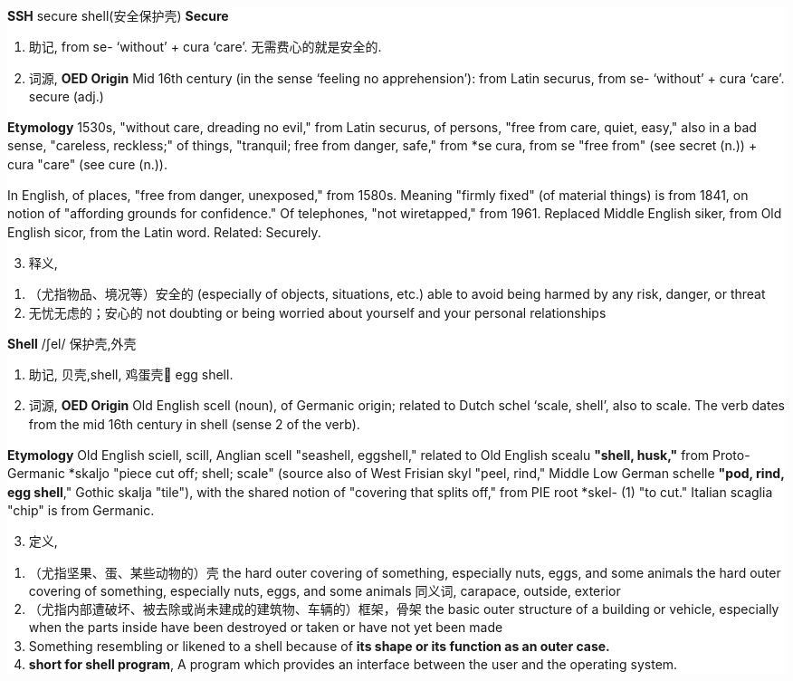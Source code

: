 
**SSH** secure shell(安全保护壳)
**Secure**

1. 助记,
from se- ‘without’ + cura ‘care’. 无需费心的就是安全的.

2. 词源,
**OED Origin**
Mid 16th century (in the sense ‘feeling no apprehension’): from Latin securus, from se- ‘without’ + cura ‘care’.
secure (adj.)

**Etymology**
1530s, "without care, dreading no evil," from Latin securus, of persons, "free from care, quiet, easy," also in a bad sense, "careless, reckless;" of things, "tranquil; free from danger, safe," from *se cura, from se "free from" (see secret (n.)) + cura "care" (see cure (n.)).

In English, of places, "free from danger, unexposed," from 1580s. Meaning "firmly fixed" (of material things) is from 1841, on notion of "affording grounds for confidence." Of telephones, "not wiretapped," from 1961. Replaced Middle English siker, from Old English sicor, from the Latin word. Related: Securely.

3. 释义, 
1) （尤指物品、境况等）安全的 (especially of objects, situations, etc.) able to avoid being harmed by any risk, danger, or threat
2)   无忧无虑的；安心的 not doubting or being worried about yourself and your personal relationships

**Shell** /ʃel/ 保护壳,外壳

1. 助记,
贝壳,shell, 鸡蛋壳🥚 egg shell.

2. 词源,
**OED Origin**
Old English scell (noun), of Germanic origin; related to Dutch schel ‘scale, shell’, also to scale. The verb dates from the mid 16th century in shell (sense 2 of the verb).

**Etymology**
Old English sciell, scill, Anglian scell "seashell, eggshell," related to Old English scealu **"shell, husk,"** from Proto-Germanic *skaljo "piece cut off; shell; scale" (source also of West Frisian skyl "peel, rind," Middle Low German schelle **"pod, rind, egg shell**," Gothic skalja "tile"), with the shared notion of "covering that splits off," from PIE root *skel- (1) "to cut." Italian scaglia "chip" is from Germanic.

3. 定义, 
1) （尤指坚果、蛋、某些动物的）壳 the hard outer covering of something, especially nuts, eggs, and some animals
 the hard outer covering of something, especially nuts, eggs, and some animals
同义词, carapace, outside, exterior
2) （尤指内部遭破坏、被去除或尚未建成的建筑物、车辆的）框架，骨架 the basic outer structure of a building or vehicle, especially when the parts inside have been destroyed or taken or have not yet been made
3) Something resembling or likened to a shell because of **its shape or its function as an outer case.**
4) **short for shell program**, A program which provides an interface between the user and the operating system.
